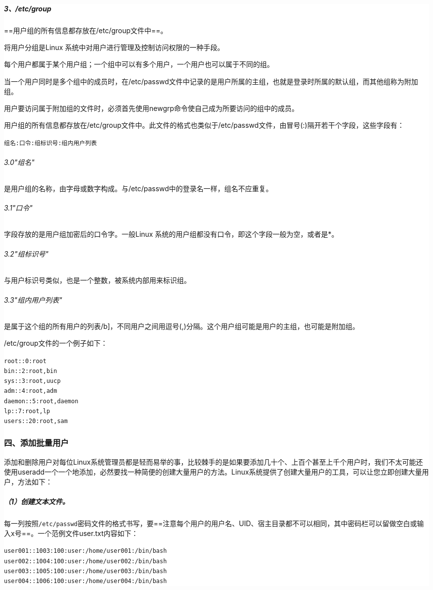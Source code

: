 ##### 3、/etc/group

==用户组的所有信息都存放在/etc/group文件中==。

将用户分组是Linux 系统中对用户进行管理及控制访问权限的一种手段。

每个用户都属于某个用户组；一个组中可以有多个用户，一个用户也可以属于不同的组。

当一个用户同时是多个组中的成员时，在/etc/passwd文件中记录的是用户所属的主组，也就是登录时所属的默认组，而其他组称为附加组。

用户要访问属于附加组的文件时，必须首先使用newgrp命令使自己成为所要访问的组中的成员。

用户组的所有信息都存放在/etc/group文件中。此文件的格式也类似于/etc/passwd文件，由冒号(:)隔开若干个字段，这些字段有：

```shell
组名:口令:组标识号:组内用户列表
```

###### 3.0"组名"

是用户组的名称，由字母或数字构成。与/etc/passwd中的登录名一样，组名不应重复。

###### 3.1"口令"

字段存放的是用户组加密后的口令字。一般Linux 系统的用户组都没有口令，即这个字段一般为空，或者是*。

###### 3.2"组标识号"

与用户标识号类似，也是一个整数，被系统内部用来标识组。

###### 3.3"组内用户列表"

是属于这个组的所有用户的列表/b]，不同用户之间用逗号(,)分隔。这个用户组可能是用户的主组，也可能是附加组。

/etc/group文件的一个例子如下：

```shell
root::0:root
bin::2:root,bin
sys::3:root,uucp
adm::4:root,adm
daemon::5:root,daemon
lp::7:root,lp
users::20:root,sam
```

### 四、添加批量用户

添加和删除用户对每位Linux系统管理员都是轻而易举的事，比较棘手的是如果要添加几十个、上百个甚至上千个用户时，我们不太可能还使用useradd一个一个地添加，必然要找一种简便的创建大量用户的方法。Linux系统提供了创建大量用户的工具，可以让您立即创建大量用户，方法如下：

##### （1）创建文本文件。

每一列按照`/etc/passwd`密码文件的格式书写，要==注意每个用户的用户名、UID、宿主目录都不可以相同，其中密码栏可以留做空白或输入x号==。一个范例文件user.txt内容如下：

```shell
user001::1003:100:user:/home/user001:/bin/bash
user002::1004:100:user:/home/user002:/bin/bash
user003::1005:100:user:/home/user003:/bin/bash
user004::1006:100:user:/home/user004:/bin/bash
```
